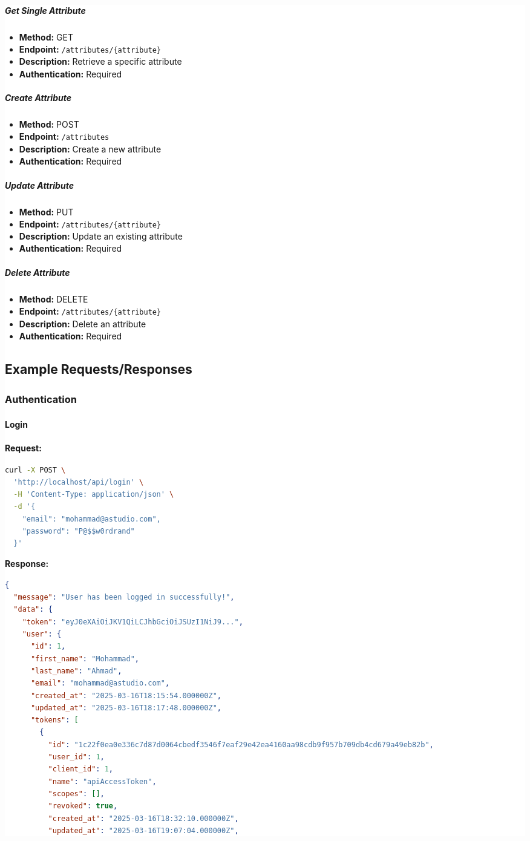 ##### Get Single Attribute
- **Method:** GET
- **Endpoint:** `/attributes/{attribute}`
- **Description:** Retrieve a specific attribute
- **Authentication:** Required

##### Create Attribute
- **Method:** POST
- **Endpoint:** `/attributes`
- **Description:** Create a new attribute
- **Authentication:** Required

##### Update Attribute
- **Method:** PUT
- **Endpoint:** `/attributes/{attribute}`
- **Description:** Update an existing attribute
- **Authentication:** Required

##### Delete Attribute
- **Method:** DELETE
- **Endpoint:** `/attributes/{attribute}`
- **Description:** Delete an attribute
- **Authentication:** Required

## Example Requests/Responses

### Authentication

#### Login

**Request:**
```bash
curl -X POST \
  'http://localhost/api/login' \
  -H 'Content-Type: application/json' \
  -d '{
    "email": "mohammad@astudio.com",
    "password": "P@$$w0rdrand"
  }'
```

**Response:**
```json
{
  "message": "User has been logged in successfully!",
  "data": {
    "token": "eyJ0eXAiOiJKV1QiLCJhbGciOiJSUzI1NiJ9...",
    "user": {
      "id": 1,
      "first_name": "Mohammad",
      "last_name": "Ahmad",
      "email": "mohammad@astudio.com",
      "created_at": "2025-03-16T18:15:54.000000Z",
      "updated_at": "2025-03-16T18:17:48.000000Z",
      "tokens": [
        {
          "id": "1c22f0ea0e336c7d87d0064cbedf3546f7eaf29e42ea4160aa98cdb9f957b709db4cd679a49eb82b",
          "user_id": 1,
          "client_id": 1,
          "name": "apiAccessToken",
          "scopes": [],
          "revoked": true,
          "created_at": "2025-03-16T18:32:10.000000Z",
          "updated_at": "2025-03-16T19:07:04.000000Z",
```